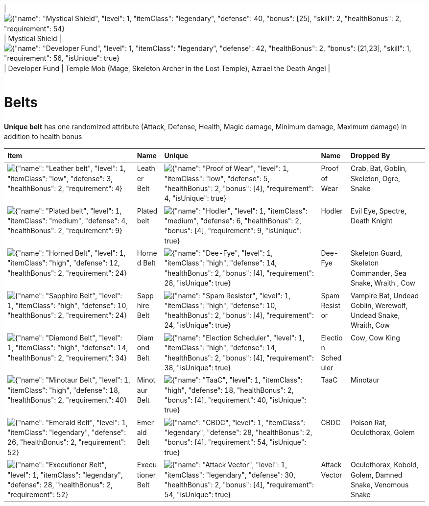 | ![{"name": "Mystical Shield", "level": 1, "itemClass": "legendary", "defense": 40, "bonus": [25], "skill": 2, "healthBonus": 2, "requirement": 54}](https://nanobrowserquest.com/img/3/item-shieldmystical.png)       | Mystical Shield    | ![{"name": "Developer Fund", "level": 1, "itemClass": "legendary", "defense": 42, "healthBonus": 2, "bonus": [21,23], "skill": 1, "requirement": 56, "isUnique": true}](https://nanobrowserquest.com/img/3/item-shieldmystical.png)     | Developer Fund         | Temple Mob (Mage, Skeleton Archer in the Lost Temple), Azrael the Death Angel           |

# Belts

**Unique belt** has one randomized attribute (Attack, Defense, Health, Magic damage, Minimum damage, Maximum damage) in addition to health bonus

| Item                                                                                                                                                                                   | Name             | Unique                                                                                                                                                                                                                | Name               | Dropped By                                                                    |
| :------------------------------------------------------------------------------------------------------------------------------------------------------------------------------------- | :--------------- | :-------------------------------------------------------------------------------------------------------------------------------------------------------------------------------------------------------------------- | :----------------- | :---------------------------------------------------------------------------- |
| ![{"name": "Leather belt", "level": 1, "itemClass": "low", "defense": 3, "healthBonus": 2, "requirement": 4}](https://nanobrowserquest.com/img/3/item-beltleather.png)                 | Leather Belt     | ![{"name": "Proof of Wear", "level": 1, "itemClass": "low", "defense": 5, "healthBonus": 2, "bonus": [4], "requirement": 4, "isUnique": true}](https://nanobrowserquest.com/img/3/item-beltleather.png)               | Proof of Wear      | Crab, Bat, Goblin, Skeleton, Ogre, Snake                                      |
| ![{"name": "Plated belt", "level": 1, "itemClass": "medium", "defense": 4, "healthBonus": 2, "requirement": 9}](https://nanobrowserquest.com/img/3/item-beltplated.png)                | Plated belt      | ![{"name": "Hodler", "level": 1, "itemClass": "medium", "defense": 6, "healthBonus": 2, "bonus": [4], "requirement": 9, "isUnique": true}](https://nanobrowserquest.com/img/3/item-beltplated.png)                    | Hodler             | Evil Eye, Spectre, Death Knight                                               |
| ![{"name": "Horned Belt", "level": 1, "itemClass": "high", "defense": 12, "healthBonus": 2, "requirement": 24}](https://nanobrowserquest.com/img/3/item-belthorned.png)                | Horned Belt      | ![{"name": "Dee-Fye", "level": 1, "itemClass": "high", "defense": 14, "healthBonus": 2, "bonus": [4], "requirement": 28, "isUnique": true}](https://nanobrowserquest.com/img/3/item-belthorned.png)                   | Dee-Fye            | Skeleton Guard, Skeleton Commander, Sea Snake, Wraith , Cow                   |
| ![{"name": "Sapphire Belt", "level": 1, "itemClass": "high", "defense": 10, "healthBonus": 2, "requirement": 24}](https://nanobrowserquest.com/img/3/item-beltfrozen.png)              | Sapphire Belt    | ![{"name": "Spam Resistor", "level": 1, "itemClass": "high", "defense": 10, "healthBonus": 2, "bonus": [4], "requirement": 24, "isUnique": true}](https://nanobrowserquest.com/img/3/item-beltfrozen.png)             | Spam Resistor      | Vampire Bat, Undead Goblin, Werewolf, Undead Snake, Wraith, Cow               |
| ![{"name": "Diamond Belt", "level": 1, "itemClass": "high", "defense": 14, "healthBonus": 2, "requirement": 34}](https://nanobrowserquest.com/img/3/item-beltdiamond.png)              | Diamond Belt     | ![{"name": "Election Scheduler", "level": 1, "itemClass": "high", "defense": 14, "healthBonus": 2, "bonus": [4], "requirement": 38, "isUnique": true}](https://nanobrowserquest.com/img/3/item-beltdiamond.png)       | Election Scheduler | Cow, Cow King                                                                 |
| ![{"name": "Minotaur Belt", "level": 1, "itemClass": "high", "defense": 18, "healthBonus": 2, "requirement": 40}](https://nanobrowserquest.com/img/3/item-beltminotaur.png)            | Minotaur Belt    | ![{"name": "TaaC", "level": 1, "itemClass": "high", "defense": 18, "healthBonus": 2, "bonus": [4], "requirement": 40, "isUnique": true}](https://nanobrowserquest.com/img/3/item-beltminotaur.png)                    | TaaC               | Minotaur                                                                      |
| ![{"name": "Emerald Belt", "level": 1, "itemClass": "legendary", "defense": 26, "healthBonus": 2, "requirement": 52}](https://nanobrowserquest.com/img/3/item-beltemerald.png)         | Emerald Belt     | ![{"name": "CBDC", "level": 1, "itemClass": "legendary", "defense": 28, "healthBonus": 2, "bonus": [4], "requirement": 54, "isUnique": true}](https://nanobrowserquest.com/img/3/item-beltemerald.png)                | CBDC               | Poison Rat, Oculothorax, Golem                                                |
| ![{"name": "Executioner Belt", "level": 1, "itemClass": "legendary", "defense": 28, "healthBonus": 2, "requirement": 52}](https://nanobrowserquest.com/img/3/item-beltexecutioner.png) | Executioner Belt | ![{"name": "Attack Vector", "level": 1, "itemClass": "legendary", "defense": 30, "healthBonus": 2, "bonus": [4], "requirement": 54, "isUnique": true}](https://nanobrowserquest.com/img/3/item-beltexecutioner.png)   | Attack Vector      | Oculothorax, Kobold, Golem, Damned Snake, Venomous Snake                      |